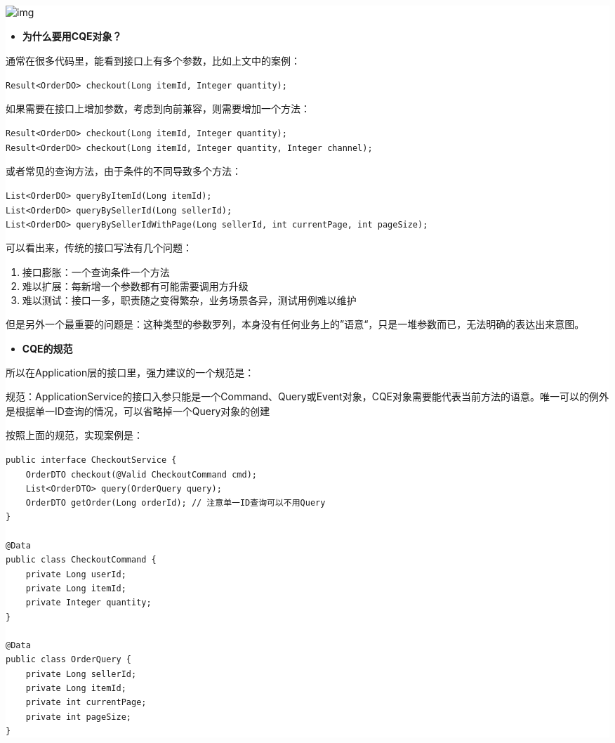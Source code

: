 ![img](https://pic3.zhimg.com/80/v2-bae799c2336b2555f96193d6358c28ee_1440w.jpg)

- **为什么要用CQE对象？**

通常在很多代码里，能看到接口上有多个参数，比如上文中的案例：

```text
Result<OrderDO> checkout(Long itemId, Integer quantity);
```

如果需要在接口上增加参数，考虑到向前兼容，则需要增加一个方法：

```text
Result<OrderDO> checkout(Long itemId, Integer quantity);
Result<OrderDO> checkout(Long itemId, Integer quantity, Integer channel);
```

或者常见的查询方法，由于条件的不同导致多个方法：

```text
List<OrderDO> queryByItemId(Long itemId);
List<OrderDO> queryBySellerId(Long sellerId);
List<OrderDO> queryBySellerIdWithPage(Long sellerId, int currentPage, int pageSize);
```

可以看出来，传统的接口写法有几个问题：

1. 接口膨胀：一个查询条件一个方法
2. 难以扩展：每新增一个参数都有可能需要调用方升级
3. 难以测试：接口一多，职责随之变得繁杂，业务场景各异，测试用例难以维护



但是另外一个最重要的问题是：这种类型的参数罗列，本身没有任何业务上的”语意“，只是一堆参数而已，无法明确的表达出来意图。



- **CQE的规范**

所以在Application层的接口里，强力建议的一个规范是：

规范：ApplicationService的接口入参只能是一个Command、Query或Event对象，CQE对象需要能代表当前方法的语意。唯一可以的例外是根据单一ID查询的情况，可以省略掉一个Query对象的创建

按照上面的规范，实现案例是：

```text
public interface CheckoutService {
    OrderDTO checkout(@Valid CheckoutCommand cmd);
    List<OrderDTO> query(OrderQuery query);
    OrderDTO getOrder(Long orderId); // 注意单一ID查询可以不用Query
}

@Data
public class CheckoutCommand {
    private Long userId;
    private Long itemId;
    private Integer quantity;
}

@Data
public class OrderQuery {
    private Long sellerId;
    private Long itemId;
    private int currentPage;
    private int pageSize;
}
```

